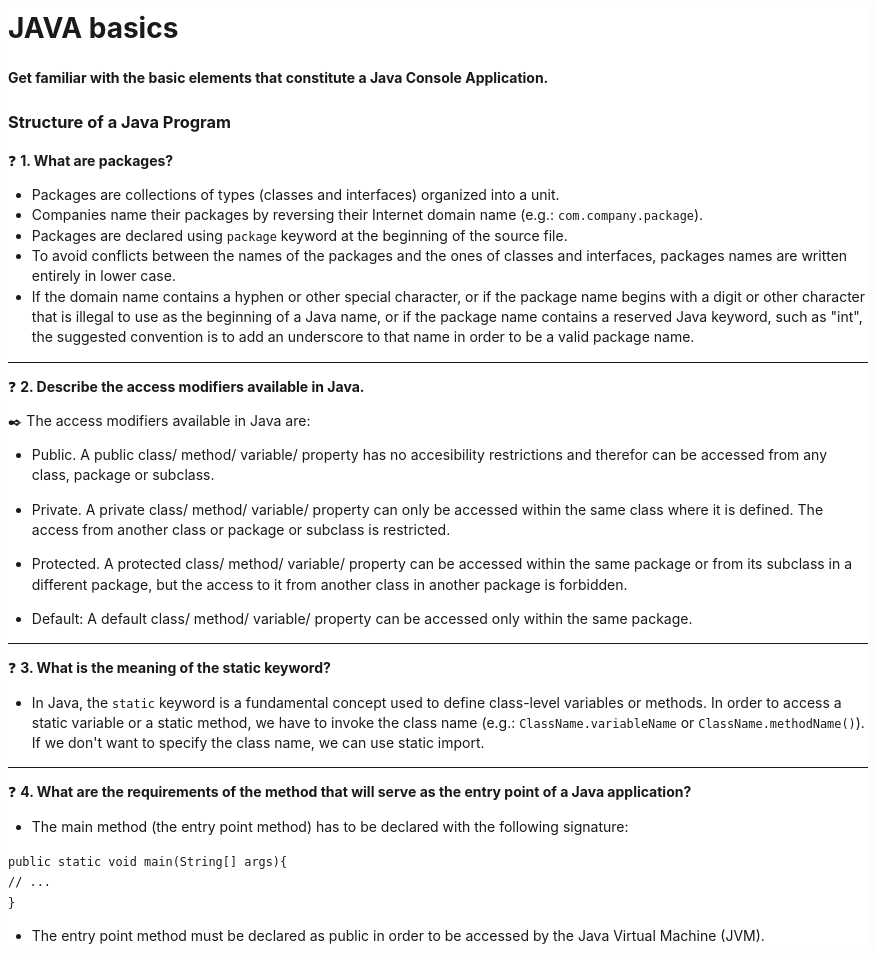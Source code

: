 # JAVA basics

**Get familiar with the basic elements that constitute a Java Console Application.**


### Structure of a Java Program

:question: **1. What are packages?**

* Packages are collections of types (classes and interfaces) organized into a unit.
* Companies name their packages by reversing their Internet domain name (e.g.: `com.company.package`).
* Packages are declared using `package` keyword at the beginning of the source file.
* To avoid conflicts between the names of the packages and the ones of classes and interfaces, packages names are written entirely in lower case.
*  If the domain name contains a hyphen or other special character, or if the package name begins with a digit or other character that is illegal to use as the beginning of a Java name, or if the package name contains a reserved Java keyword, such as "int", the suggested convention is to add an underscore to that name in order to be a valid package name.

---

:question: **2. Describe the access modifiers available in Java.**

:black_nib: The access modifiers available in Java are:

* Public. A public class/ method/ variable/ property has no accesibility restrictions and therefor can be accessed from any class, package or subclass.

* Private. A private class/ method/ variable/ property can only be accessed within the same class where it is defined. The access from another class or package or subclass is restricted.

* Protected. A protected class/ method/ variable/ property can be accessed within the same package or from its subclass in a different package, but the access to it from another class in another package is forbidden.

* Default: A default class/ method/ variable/ property can be accessed only within the same package.

---

:question: **3. What is the meaning of the static keyword?**

* In Java, the `static` keyword is a fundamental concept used to define class-level variables or methods. In order to access a static variable or a static method, we have to invoke the class name (e.g.: `ClassName.variableName` or `ClassName.methodName()`). If we don't want to specify the class name, we can use static import.

---

:question: **4. What are the requirements of the method that will serve as the entry point of a Java application?**

* The main method (the entry point method) has to be declared with the following signature: 

```
public static void main(String[] args){
// ...
}
```
* The entry point method must be declared as public in order to be accessed by the Java Virtual Machine (JVM).
